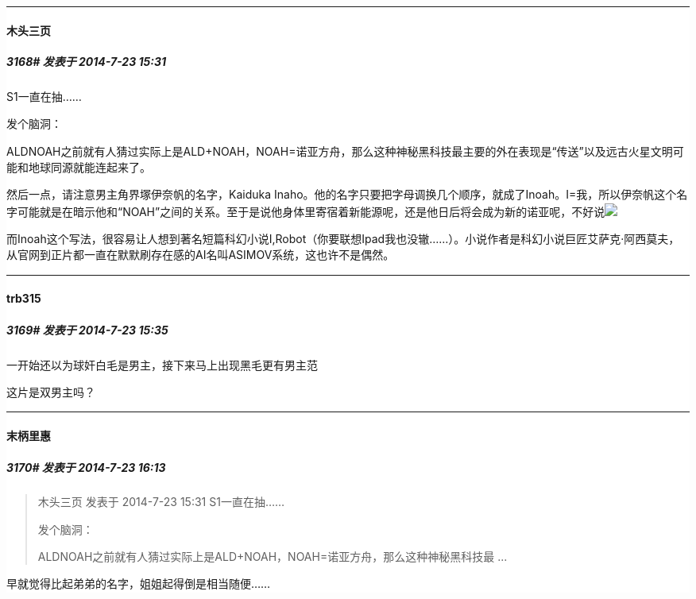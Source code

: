



*****

####  木头三页  
##### 3168#       发表于 2014-7-23 15:31




S1一直在抽……

发个脑洞：

ALDNOAH之前就有人猜过实际上是ALD+NOAH，NOAH=诺亚方舟，那么这种神秘黑科技最主要的外在表现是“传送”以及远古火星文明可能和地球同源就能连起来了。

然后一点，请注意男主角界塚伊奈帆的名字，Kaiduka Inaho。他的名字只要把字母调换几个顺序，就成了Inoah。I=我，所以伊奈帆这个名字可能就是在暗示他和“NOAH”之间的关系。至于是说他身体里寄宿着新能源呢，还是他日后将会成为新的诺亚呢，不好说<img src="https://static.saraba1st.com/image/smiley/face/191.gif" referrerpolicy="no-referrer">

而Inoah这个写法，很容易让人想到著名短篇科幻小说I,Robot（你要联想Ipad我也没辙……）。小说作者是科幻小说巨匠艾萨克·阿西莫夫，从官网到正片都一直在默默刷存在感的AI名叫ASIMOV系统，这也许不是偶然。







*****

####  trb315  
##### 3169#       发表于 2014-7-23 15:35




一开始还以为球奸白毛是男主，接下来马上出现黑毛更有男主范


这片是双男主吗？







*****

####  末柄里惠  
##### 3170#       发表于 2014-7-23 16:13



<blockquote>木头三页 发表于 2014-7-23 15:31
S1一直在抽……

发个脑洞：

ALDNOAH之前就有人猜过实际上是ALD+NOAH，NOAH=诺亚方舟，那么这种神秘黑科技最 ...</blockquote>
早就觉得比起弟弟的名字，姐姐起得倒是相当随便……





